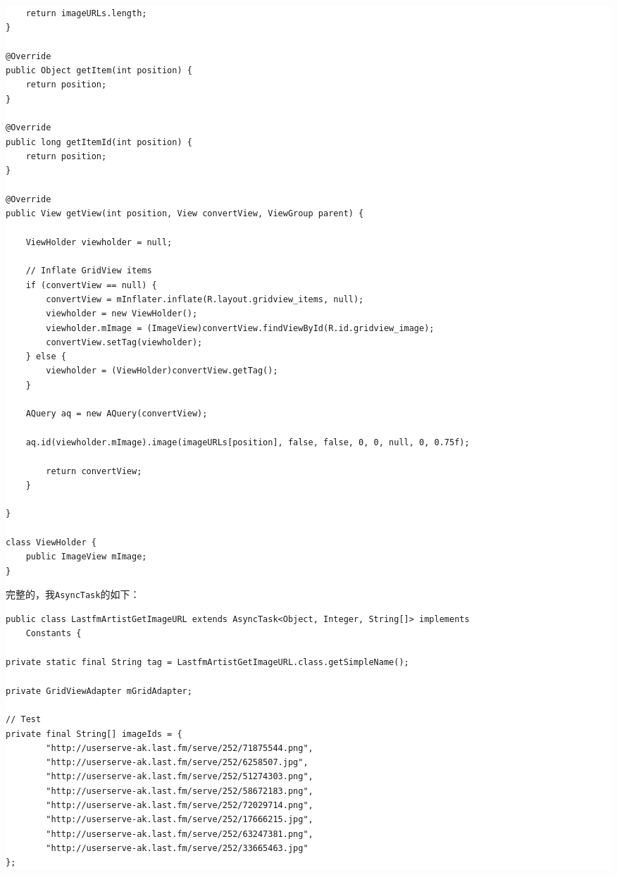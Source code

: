 ```
    return imageURLs.length;
}

@Override
public Object getItem(int position) {
    return position;
}

@Override
public long getItemId(int position) {
    return position;
}

@Override
public View getView(int position, View convertView, ViewGroup parent) {

    ViewHolder viewholder = null;

    // Inflate GridView items
    if (convertView == null) {
        convertView = mInflater.inflate(R.layout.gridview_items, null);
        viewholder = new ViewHolder();
        viewholder.mImage = (ImageView)convertView.findViewById(R.id.gridview_image);
        convertView.setTag(viewholder);
    } else {
        viewholder = (ViewHolder)convertView.getTag();
    }

    AQuery aq = new AQuery(convertView);

    aq.id(viewholder.mImage).image(imageURLs[position], false, false, 0, 0, null, 0, 0.75f);

        return convertView;
    }

}

class ViewHolder {
    public ImageView mImage;
} 
```

完整的，我`AsyncTask`的如下：

```
public class LastfmArtistGetImageURL extends AsyncTask<Object, Integer, String[]> implements
    Constants {

private static final String tag = LastfmArtistGetImageURL.class.getSimpleName();

private GridViewAdapter mGridAdapter;

// Test
private final String[] imageIds = {
        "http://userserve-ak.last.fm/serve/252/71875544.png",
        "http://userserve-ak.last.fm/serve/252/6258507.jpg",
        "http://userserve-ak.last.fm/serve/252/51274303.png",
        "http://userserve-ak.last.fm/serve/252/58672183.png",
        "http://userserve-ak.last.fm/serve/252/72029714.png",
        "http://userserve-ak.last.fm/serve/252/17666215.jpg",
        "http://userserve-ak.last.fm/serve/252/63247381.png",
        "http://userserve-ak.last.fm/serve/252/33665463.jpg"
};

```
